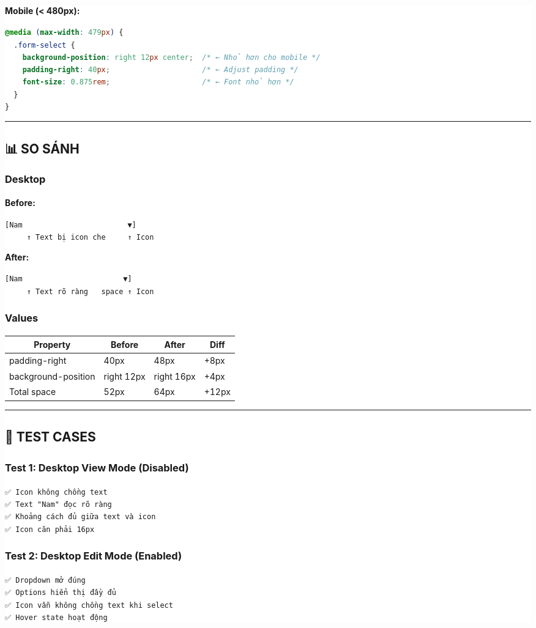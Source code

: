 **Mobile (< 480px):**
```css
@media (max-width: 479px) {
  .form-select {
    background-position: right 12px center;  /* ← Nhỏ hơn cho mobile */
    padding-right: 40px;                     /* ← Adjust padding */
    font-size: 0.875rem;                     /* ← Font nhỏ hơn */
  }
}
```

---

## 📊 SO SÁNH

### Desktop

**Before:**
```
[Nam                        ▼]
     ↑ Text bị icon che     ↑ Icon
```

**After:**
```
[Nam                       ▼]
     ↑ Text rõ ràng   space ↑ Icon
```

### Values

| Property | Before | After | Diff |
|----------|--------|-------|------|
| padding-right | 40px | 48px | +8px |
| background-position | right 12px | right 16px | +4px |
| Total space | 52px | 64px | +12px |

---

## 🧪 TEST CASES

### Test 1: Desktop View Mode (Disabled)
```
✅ Icon không chồng text
✅ Text "Nam" đọc rõ ràng
✅ Khoảng cách đủ giữa text và icon
✅ Icon căn phải 16px
```

### Test 2: Desktop Edit Mode (Enabled)
```
✅ Dropdown mở đúng
✅ Options hiển thị đầy đủ
✅ Icon vẫn không chồng text khi select
✅ Hover state hoạt động
```
